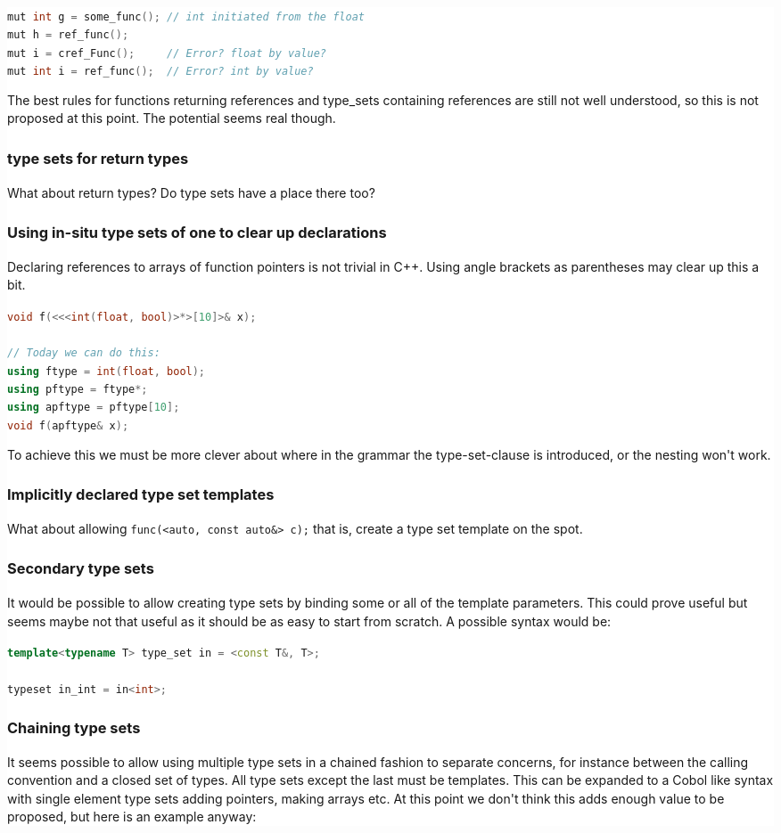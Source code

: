 ```C++
mut int g = some_func(); // int initiated from the float
mut h = ref_func();
mut i = cref_Func();	 // Error? float by value?
mut int i = ref_func();  // Error? int by value?
```

The best rules for functions returning references and type_sets containing references are still not well understood, so this is not proposed at this point. The potential seems real though.

### type sets for return types

What about return types? Do type sets have a place there too?

### Using in-situ type sets of one to clear up declarations

Declaring references to arrays of function pointers is not trivial in C++. Using angle brackets as parentheses may clear up this a bit.

```C++
void f(<<<int(float, bool)>*>[10]>& x);

// Today we can do this:
using ftype = int(float, bool);
using pftype = ftype*;
using apftype = pftype[10];
void f(apftype& x);
```

To achieve this we must be more clever about where in the grammar the type-set-clause is introduced, or the nesting won't work.

### Implicitly declared type set templates

What about allowing `func(<auto, const auto&> c);` that is, create a type set template on the spot.

### Secondary type sets

It would be possible to allow creating type sets by binding some or all of the template parameters. This could prove useful but seems maybe not that useful as it should be as easy to start from scratch. A possible syntax would be:

```C++
template<typename T> type_set in = <const T&, T>;

typeset in_int = in<int>;
```

### Chaining type sets

It seems possible to allow using multiple type sets in a chained fashion to separate concerns, for instance between the calling convention and a closed set of types. All type sets except the last must be templates. This can be expanded to a Cobol like syntax with single element type sets adding pointers, making arrays etc. At this point we don't think this adds enough value to be proposed, but here is an example anyway:
